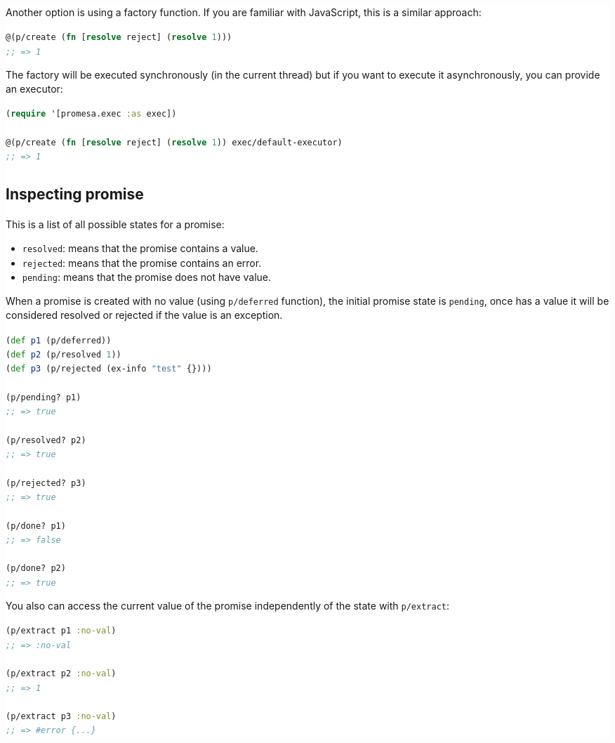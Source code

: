 Another option is using a factory function. If you are familiar with JavaScript, this is a
similar approach:

```clojure
@(p/create (fn [resolve reject] (resolve 1)))
;; => 1
```

The factory will be executed synchronously (in the current thread) but if you want to
execute it asynchronously, you can provide an executor:


```clojure
(require '[promesa.exec :as exec])

@(p/create (fn [resolve reject] (resolve 1)) exec/default-executor)
;; => 1
```

## Inspecting promise

This is a list of all possible states for a promise:

- `resolved`: means that the promise contains a value.
- `rejected`: means that the promise contains an error.
- `pending`: means that the promise does not have value.

When a promise is created with no value (using `p/deferred` function), the initial promise
state is `pending`, once has a value it will be considered resolved or rejected if the value
is an exception.

```clojure
(def p1 (p/deferred))
(def p2 (p/resolved 1))
(def p3 (p/rejected (ex-info "test" {})))

(p/pending? p1)
;; => true

(p/resolved? p2)
;; => true

(p/rejected? p3)
;; => true

(p/done? p1)
;; => false

(p/done? p2)
;; => true
```

You also can access the current value of the promise independently of the state with `p/extract`:

```clojure
(p/extract p1 :no-val)
;; => :no-val

(p/extract p2 :no-val)
;; => 1

(p/extract p3 :no-val)
;; => #error {...}
```


[0]: https://docs.oracle.com/en/java/javase/19/docs/api/java.base/java/util/concurrent/CompletableFuture.html
[1]: https://developer.mozilla.org/en-US/docs/Web/JavaScript/Reference/Global_Objects/Promise